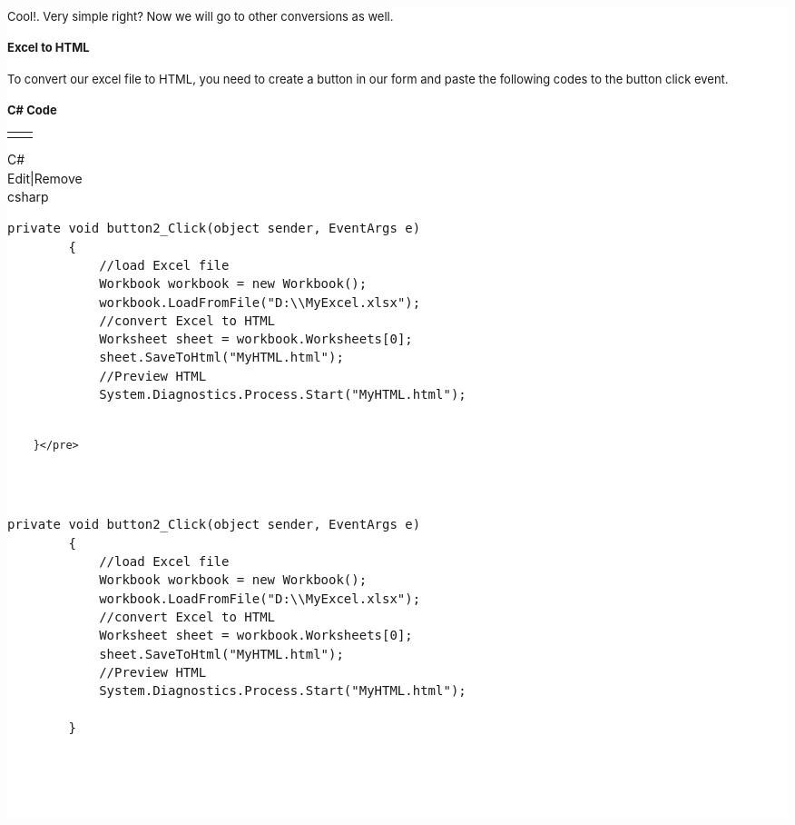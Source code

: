 <p><span style="font-size:small">Cool!. Very simple right? Now we will go to other conversions as well.</span></p>
<p><strong><span style="font-size:small">Excel to HTML</span></strong></p>
<p><span style="font-size:small">To convert our excel file to HTML, you need to create a button in our form and paste the following codes to the button click event.</span></p>
<p><strong><span style="font-size:small">C# Code</span></strong></p>
<div>
<div class="syntaxhighlighter csharp" id="highlighter_390967">
<table border="0" cellspacing="0" cellpadding="0">
<tbody>
<tr>
<td class="gutter">
<div class="line number1 index0 alt2"></div>
</td>
<td class="code">
<div class="container"></div>
</td>
</tr>
</tbody>
</table>
<div class="scriptcode">
<div class="pluginEditHolder" pluginCommand="mceScriptCode">
<div class="title"><span>C#</span></div>
<div class="pluginLinkHolder"><span class="pluginEditHolderLink">Edit</span>|<span class="pluginRemoveHolderLink">Remove</span></div>
<span class="hidden">csharp</span>
<pre class="hidden">private void button2_Click(object sender, EventArgs e)
        {
            //load Excel file
            Workbook workbook = new Workbook();
            workbook.LoadFromFile(&quot;D:\\MyExcel.xlsx&quot;);
            //convert Excel to HTML
            Worksheet sheet = workbook.Worksheets[0];
            sheet.SaveToHtml(&quot;MyHTML.html&quot;);
            //Preview HTML
            System.Diagnostics.Process.Start(&quot;MyHTML.html&quot;);
 
        }</pre>
<div class="preview">
<pre class="js">private&nbsp;<span class="js__operator">void</span>&nbsp;button2_Click(object&nbsp;sender,&nbsp;EventArgs&nbsp;e)&nbsp;
&nbsp;&nbsp;&nbsp;&nbsp;&nbsp;&nbsp;&nbsp;&nbsp;<span class="js__brace">{</span>&nbsp;
&nbsp;&nbsp;&nbsp;&nbsp;&nbsp;&nbsp;&nbsp;&nbsp;&nbsp;&nbsp;&nbsp;&nbsp;<span class="js__sl_comment">//load&nbsp;Excel&nbsp;file</span>&nbsp;
&nbsp;&nbsp;&nbsp;&nbsp;&nbsp;&nbsp;&nbsp;&nbsp;&nbsp;&nbsp;&nbsp;&nbsp;Workbook&nbsp;workbook&nbsp;=&nbsp;<span class="js__operator">new</span>&nbsp;Workbook();&nbsp;
&nbsp;&nbsp;&nbsp;&nbsp;&nbsp;&nbsp;&nbsp;&nbsp;&nbsp;&nbsp;&nbsp;&nbsp;workbook.LoadFromFile(<span class="js__string">&quot;D:\\MyExcel.xlsx&quot;</span>);&nbsp;
&nbsp;&nbsp;&nbsp;&nbsp;&nbsp;&nbsp;&nbsp;&nbsp;&nbsp;&nbsp;&nbsp;&nbsp;<span class="js__sl_comment">//convert&nbsp;Excel&nbsp;to&nbsp;HTML</span>&nbsp;
&nbsp;&nbsp;&nbsp;&nbsp;&nbsp;&nbsp;&nbsp;&nbsp;&nbsp;&nbsp;&nbsp;&nbsp;Worksheet&nbsp;sheet&nbsp;=&nbsp;workbook.Worksheets[<span class="js__num">0</span>];&nbsp;
&nbsp;&nbsp;&nbsp;&nbsp;&nbsp;&nbsp;&nbsp;&nbsp;&nbsp;&nbsp;&nbsp;&nbsp;sheet.SaveToHtml(<span class="js__string">&quot;MyHTML.html&quot;</span>);&nbsp;
&nbsp;&nbsp;&nbsp;&nbsp;&nbsp;&nbsp;&nbsp;&nbsp;&nbsp;&nbsp;&nbsp;&nbsp;<span class="js__sl_comment">//Preview&nbsp;HTML</span>&nbsp;
&nbsp;&nbsp;&nbsp;&nbsp;&nbsp;&nbsp;&nbsp;&nbsp;&nbsp;&nbsp;&nbsp;&nbsp;System.Diagnostics.Process.Start(<span class="js__string">&quot;MyHTML.html&quot;</span>);&nbsp;
&nbsp;&nbsp;
&nbsp;&nbsp;&nbsp;&nbsp;&nbsp;&nbsp;&nbsp;&nbsp;<span class="js__brace">}</span></pre>
</div>
</div>
</div>
<div class="endscriptcode">&nbsp;</div>